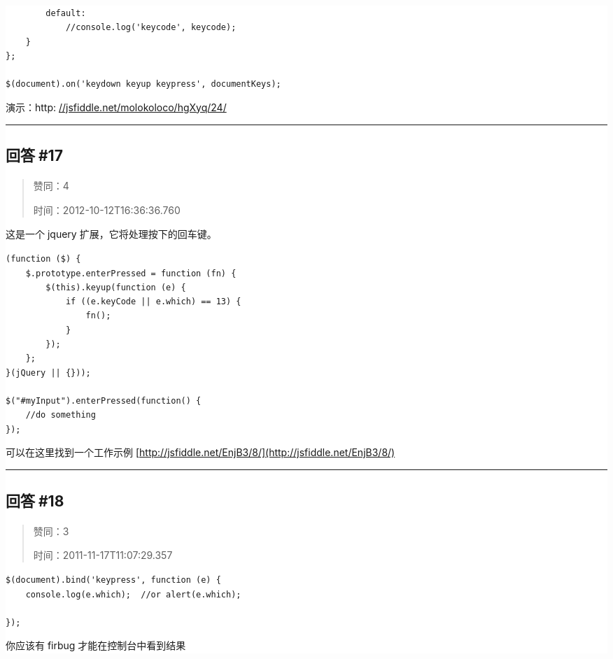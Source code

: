 ```
        default:
            //console.log('keycode', keycode);
    }
};

$(document).on('keydown keyup keypress', documentKeys); 
```

演示：http: [//jsfiddle.net/molokoloco/hgXyq/24/](http://jsfiddle.net/molokoloco/hgXyq/24/)

* * *

## 回答 #17

> 赞同：4
> 
> 时间：2012-10-12T16:36:36.760

这是一个 jquery 扩展，它将处理按下的回车键。

```
(function ($) {
    $.prototype.enterPressed = function (fn) {
        $(this).keyup(function (e) {
            if ((e.keyCode || e.which) == 13) {
                fn();
            }
        });
    };
}(jQuery || {}));

$("#myInput").enterPressed(function() {
    //do something
}); 
```

可以在这里找到一个工作示例 [http://jsfiddle.net/EnjB3/8/](http://jsfiddle.net/EnjB3/8/)

* * *

## 回答 #18

> 赞同：3
> 
> 时间：2011-11-17T11:07:29.357

```
$(document).bind('keypress', function (e) {
    console.log(e.which);  //or alert(e.which);

}); 
```

你应该有 firbug 才能在控制台中看到结果
